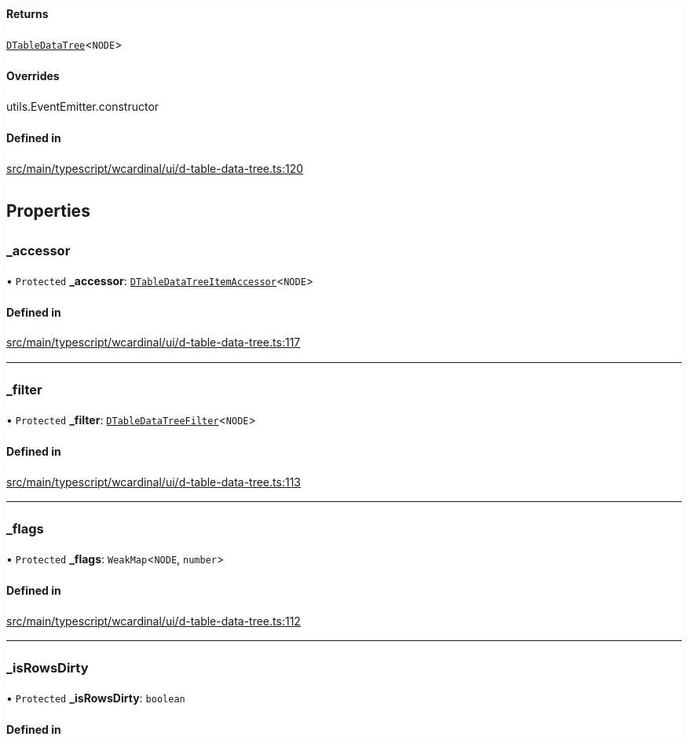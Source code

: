 #### Returns

[`DTableDataTree`](DTableDataTree.md)\<`NODE`\>

#### Overrides

utils.EventEmitter.constructor

#### Defined in

[src/main/typescript/wcardinal/ui/d-table-data-tree.ts:120](https://github.com/winter-cardinal/winter-cardinal-ui/blob/v0.407.0/src/main/typescript/wcardinal/ui/d-table-data-tree.ts#L120)

## Properties

### \_accessor

• `Protected` **\_accessor**: [`DTableDataTreeItemAccessor`](DTableDataTreeItemAccessor.md)\<`NODE`\>

#### Defined in

[src/main/typescript/wcardinal/ui/d-table-data-tree.ts:117](https://github.com/winter-cardinal/winter-cardinal-ui/blob/v0.407.0/src/main/typescript/wcardinal/ui/d-table-data-tree.ts#L117)

___

### \_filter

• `Protected` **\_filter**: [`DTableDataTreeFilter`](DTableDataTreeFilter.md)\<`NODE`\>

#### Defined in

[src/main/typescript/wcardinal/ui/d-table-data-tree.ts:113](https://github.com/winter-cardinal/winter-cardinal-ui/blob/v0.407.0/src/main/typescript/wcardinal/ui/d-table-data-tree.ts#L113)

___

### \_flags

• `Protected` **\_flags**: `WeakMap`\<`NODE`, `number`\>

#### Defined in

[src/main/typescript/wcardinal/ui/d-table-data-tree.ts:112](https://github.com/winter-cardinal/winter-cardinal-ui/blob/v0.407.0/src/main/typescript/wcardinal/ui/d-table-data-tree.ts#L112)

___

### \_isRowsDirty

• `Protected` **\_isRowsDirty**: `boolean`

#### Defined in
